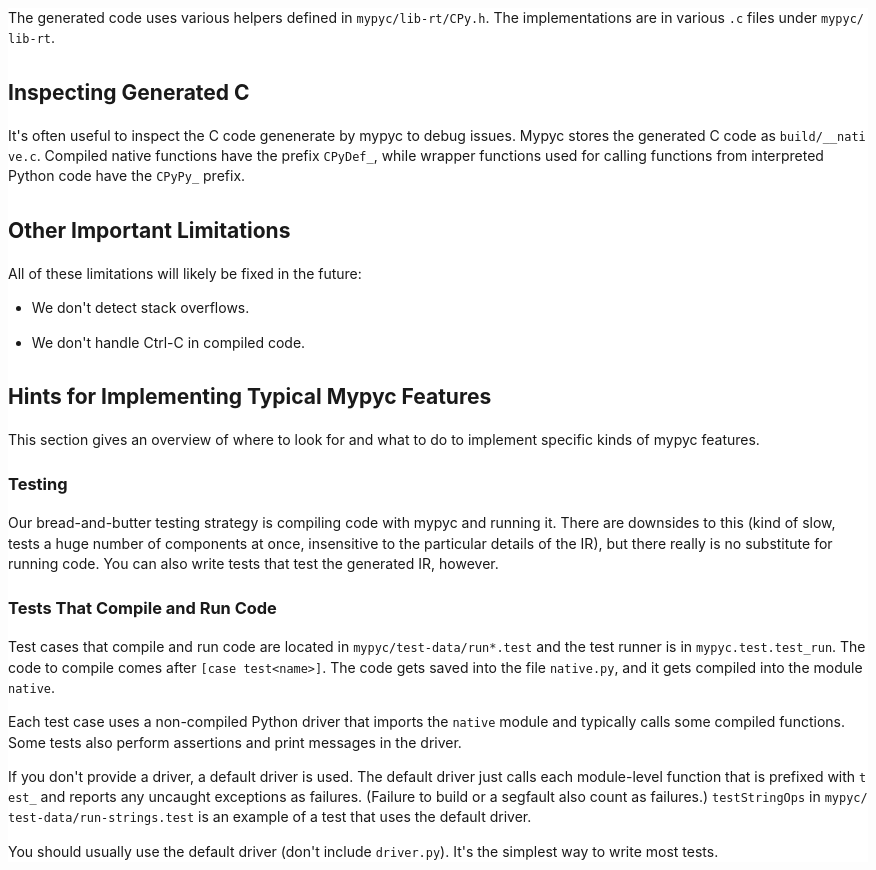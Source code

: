 The generated code uses various helpers defined in
`mypyc/lib-rt/CPy.h`. The implementations are in various `.c` files
under `mypyc/lib-rt`.

## Inspecting Generated C

It's often useful to inspect the C code genenerate by mypyc to debug
issues.  Mypyc stores the generated C code as `build/__native.c`.
Compiled native functions have the prefix `CPyDef_`, while wrapper
functions used for calling functions from interpreted Python code have
the `CPyPy_` prefix.

## Other Important Limitations

All of these limitations will likely be fixed in the future:

* We don't detect stack overflows.

* We don't handle Ctrl-C in compiled code.

## Hints for Implementing Typical Mypyc Features

This section gives an overview of where to look for and
what to do to implement specific kinds of mypyc features.

### Testing

Our bread-and-butter testing strategy is compiling code with mypyc and
running it. There are downsides to this (kind of slow, tests a huge
number of components at once, insensitive to the particular details of
the IR), but there really is no substitute for running code. You can
also write tests that test the generated IR, however.

### Tests That Compile and Run Code

Test cases that compile and run code are located in
`mypyc/test-data/run*.test` and the test runner is in
`mypyc.test.test_run`.  The code to compile comes after `[case
test<name>]`. The code gets saved into the file `native.py`, and it
gets compiled into the module `native`.

Each test case uses a non-compiled Python driver that imports the
`native` module and typically calls some compiled functions. Some
tests also perform assertions and print messages in the driver.

If you don't provide a driver, a default driver is used. The default
driver just calls each module-level function that is prefixed with
`test_` and reports any uncaught exceptions as failures. (Failure to
build or a segfault also count as failures.) `testStringOps` in
`mypyc/test-data/run-strings.test` is an example of a test that uses
the default driver.

You should usually use the default driver (don't include
`driver.py`). It's the simplest way to write most tests.
